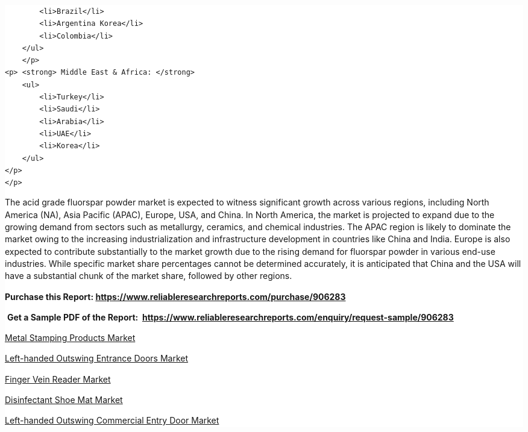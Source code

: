             <li>Brazil</li>
            <li>Argentina Korea</li>
            <li>Colombia</li>
        </ul>
        </p> 
    <p> <strong> Middle East & Africa: </strong>
        <ul>
            <li>Turkey</li>
            <li>Saudi</li>
            <li>Arabia</li>
            <li>UAE</li>
            <li>Korea</li>
        </ul>
    </p>
    </p>
<p><p>The acid grade fluorspar powder market is expected to witness significant growth across various regions, including North America (NA), Asia Pacific (APAC), Europe, USA, and China. In North America, the market is projected to expand due to the growing demand from sectors such as metallurgy, ceramics, and chemical industries. The APAC region is likely to dominate the market owing to the increasing industrialization and infrastructure development in countries like China and India. Europe is also expected to contribute substantially to the market growth due to the rising demand for fluorspar powder in various end-use industries. While specific market share percentages cannot be determined accurately, it is anticipated that China and the USA will have a substantial chunk of the market share, followed by other regions.</p></p>
<p><strong>Purchase this Report: <a href="https://www.reliableresearchreports.com/purchase/906283">https://www.reliableresearchreports.com/purchase/906283</a></strong></p>
<p>&nbsp;<strong>Get a Sample PDF of the Report:&nbsp;&nbsp;<a href="https://www.reliableresearchreports.com/enquiry/request-sample/906283">https://www.reliableresearchreports.com/enquiry/request-sample/906283</a></strong></p>
<p><strong></strong></p>
<p><p><a href="https://www.linkedin.com/pulse/metal-stamping-products-market-size-share-amp-trends-analysis-nmh0f/">Metal Stamping Products Market</a></p><p><a href="https://medium.com/@timothychapman46/left-handed-outswing-entrance-doors-market-size-growth-forecast-2023-2030-364352f10372">Left-handed Outswing Entrance Doors Market</a></p><p><a href="https://www.reportprime.com/finger-vein-reader-r1656">Finger Vein Reader Market</a></p><p><a href="https://www.reportprime.com/disinfectant-shoe-mat-r8258">Disinfectant Shoe Mat Market</a></p><p><a href="https://medium.com/@frankpeters35/left-handed-outswing-commercial-entry-door-market-size-growth-forecast-2023-2030-8bfd6ee25991">Left-handed Outswing Commercial Entry Door Market</a></p></p>